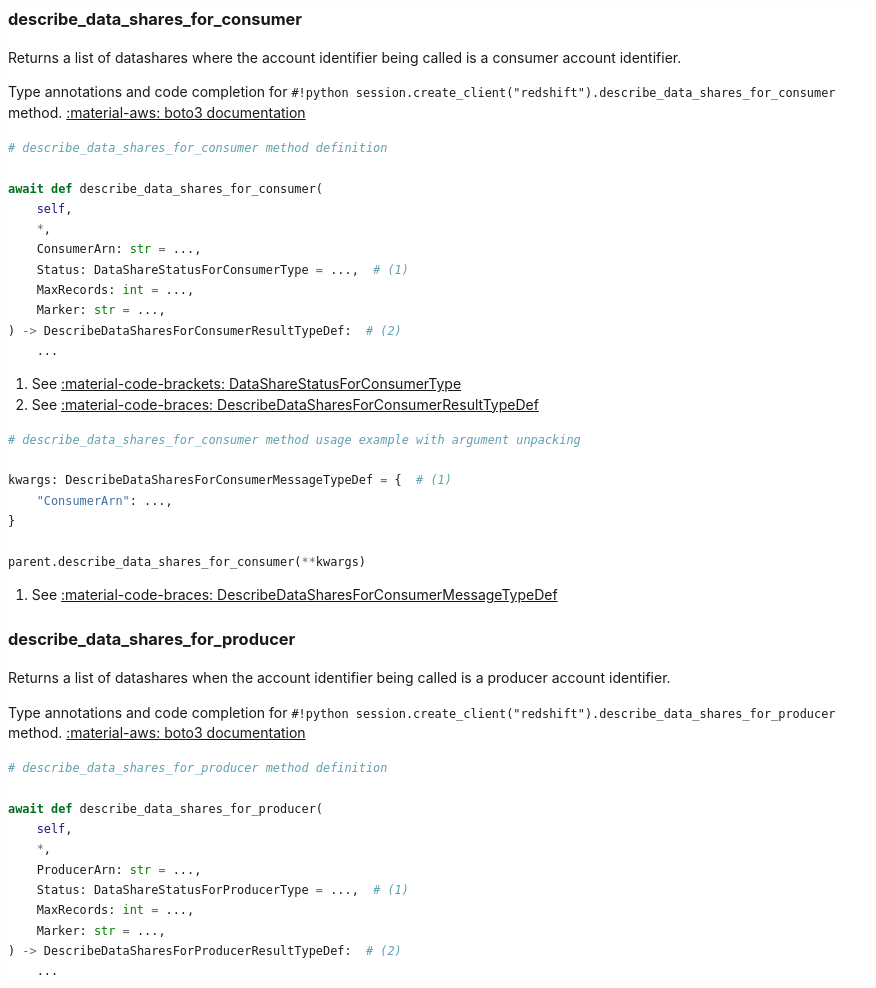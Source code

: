 ### describe\_data\_shares\_for\_consumer

Returns a list of datashares where the account identifier being called is a
consumer account identifier.

Type annotations and code completion for `#!python session.create_client("redshift").describe_data_shares_for_consumer` method.
[:material-aws: boto3 documentation](https://boto3.amazonaws.com/v1/documentation/api/latest/reference/services/redshift/client/describe_data_shares_for_consumer.html)

```python
# describe_data_shares_for_consumer method definition

await def describe_data_shares_for_consumer(
    self,
    *,
    ConsumerArn: str = ...,
    Status: DataShareStatusForConsumerType = ...,  # (1)
    MaxRecords: int = ...,
    Marker: str = ...,
) -> DescribeDataSharesForConsumerResultTypeDef:  # (2)
    ...
```

1. See [:material-code-brackets: DataShareStatusForConsumerType](./literals.md#datasharestatusforconsumertype) 
2. See [:material-code-braces: DescribeDataSharesForConsumerResultTypeDef](./type_defs.md#describedatasharesforconsumerresulttypedef) 


```python
# describe_data_shares_for_consumer method usage example with argument unpacking

kwargs: DescribeDataSharesForConsumerMessageTypeDef = {  # (1)
    "ConsumerArn": ...,
}

parent.describe_data_shares_for_consumer(**kwargs)
```

1. See [:material-code-braces: DescribeDataSharesForConsumerMessageTypeDef](./type_defs.md#describedatasharesforconsumermessagetypedef) 

### describe\_data\_shares\_for\_producer

Returns a list of datashares when the account identifier being called is a
producer account identifier.

Type annotations and code completion for `#!python session.create_client("redshift").describe_data_shares_for_producer` method.
[:material-aws: boto3 documentation](https://boto3.amazonaws.com/v1/documentation/api/latest/reference/services/redshift/client/describe_data_shares_for_producer.html)

```python
# describe_data_shares_for_producer method definition

await def describe_data_shares_for_producer(
    self,
    *,
    ProducerArn: str = ...,
    Status: DataShareStatusForProducerType = ...,  # (1)
    MaxRecords: int = ...,
    Marker: str = ...,
) -> DescribeDataSharesForProducerResultTypeDef:  # (2)
    ...
```
